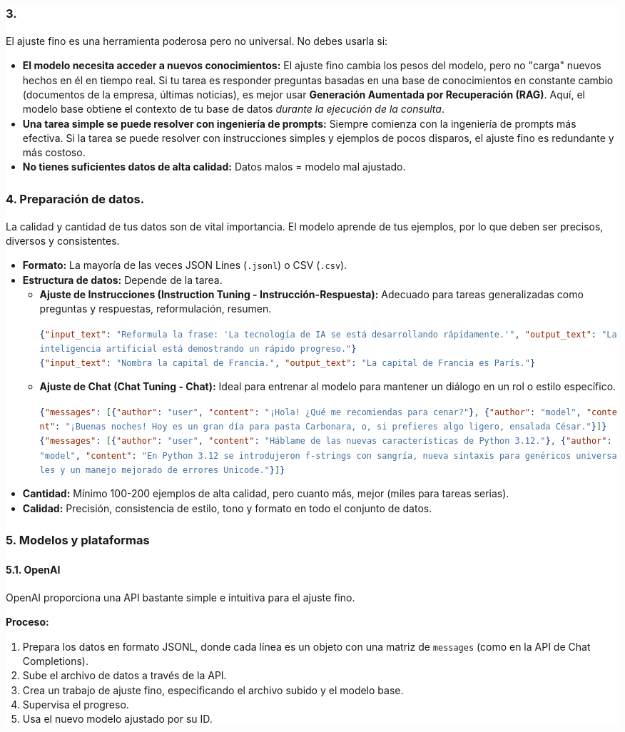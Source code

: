 ### 3.

El ajuste fino es una herramienta poderosa pero no universal. No debes usarla si:

*   **El modelo necesita acceder a nuevos conocimientos:** El ajuste fino cambia los pesos del modelo, pero no "carga" nuevos hechos en él en tiempo real. Si tu tarea es responder preguntas basadas en una base de conocimientos en constante cambio (documentos de la empresa, últimas noticias), es mejor usar **Generación Aumentada por Recuperación (RAG)**. Aquí, el modelo base obtiene el contexto de tu base de datos *durante la ejecución de la consulta*.
*   **Una tarea simple se puede resolver con ingeniería de prompts:** Siempre comienza con la ingeniería de prompts más efectiva. Si la tarea se puede resolver con instrucciones simples y ejemplos de pocos disparos, el ajuste fino es redundante y más costoso.
*   **No tienes suficientes datos de alta calidad:** Datos malos = modelo mal ajustado.

### 4. Preparación de datos.

La calidad y cantidad de tus datos son de vital importancia. El modelo aprende de tus ejemplos, por lo que deben ser precisos, diversos y consistentes.

*   **Formato:** La mayoría de las veces JSON Lines (<code>.jsonl</code>) o CSV (<code>.csv</code>).
*   **Estructura de datos:** Depende de la tarea.
    *   **Ajuste de Instrucciones (Instruction Tuning - Instrucción-Respuesta):** Adecuado para tareas generalizadas como preguntas y respuestas, reformulación, resumen.
        ```json
        {"input_text": "Reformula la frase: 'La tecnología de IA se está desarrollando rápidamente.'", "output_text": "La inteligencia artificial está demostrando un rápido progreso."}
        {"input_text": "Nombra la capital de Francia.", "output_text": "La capital de Francia es París."}
        ```
    *   **Ajuste de Chat (Chat Tuning - Chat):** Ideal para entrenar al modelo para mantener un diálogo en un rol o estilo específico.
        ```json
        {"messages": [{"author": "user", "content": "¡Hola! ¿Qué me recomiendas para cenar?"}, {"author": "model", "content": "¡Buenas noches! Hoy es un gran día para pasta Carbonara, o, si prefieres algo ligero, ensalada César."}]}
        {"messages": [{"author": "user", "content": "Háblame de las nuevas características de Python 3.12."}, {"author": "model", "content": "En Python 3.12 se introdujeron f-strings con sangría, nueva sintaxis para genéricos universales y un manejo mejorado de errores Unicode."}]}
        ```
*   **Cantidad:** Mínimo 100-200 ejemplos de alta calidad, pero cuanto más, mejor (miles para tareas serias).
*   **Calidad:** Precisión, consistencia de estilo, tono y formato en todo el conjunto de datos.

### 5. Modelos y plataformas

#### 5.1. OpenAI

OpenAI proporciona una API bastante simple e intuitiva para el ajuste fino.

**Proceso:**

1.  Prepara los datos en formato JSONL, donde cada línea es un objeto con una matriz de <code>messages</code> (como en la API de Chat Completions).
2.  Sube el archivo de datos a través de la API.
3.  Crea un trabajo de ajuste fino, especificando el archivo subido y el modelo base.
4.  Supervisa el progreso.
5.  Usa el nuevo modelo ajustado por su ID.
